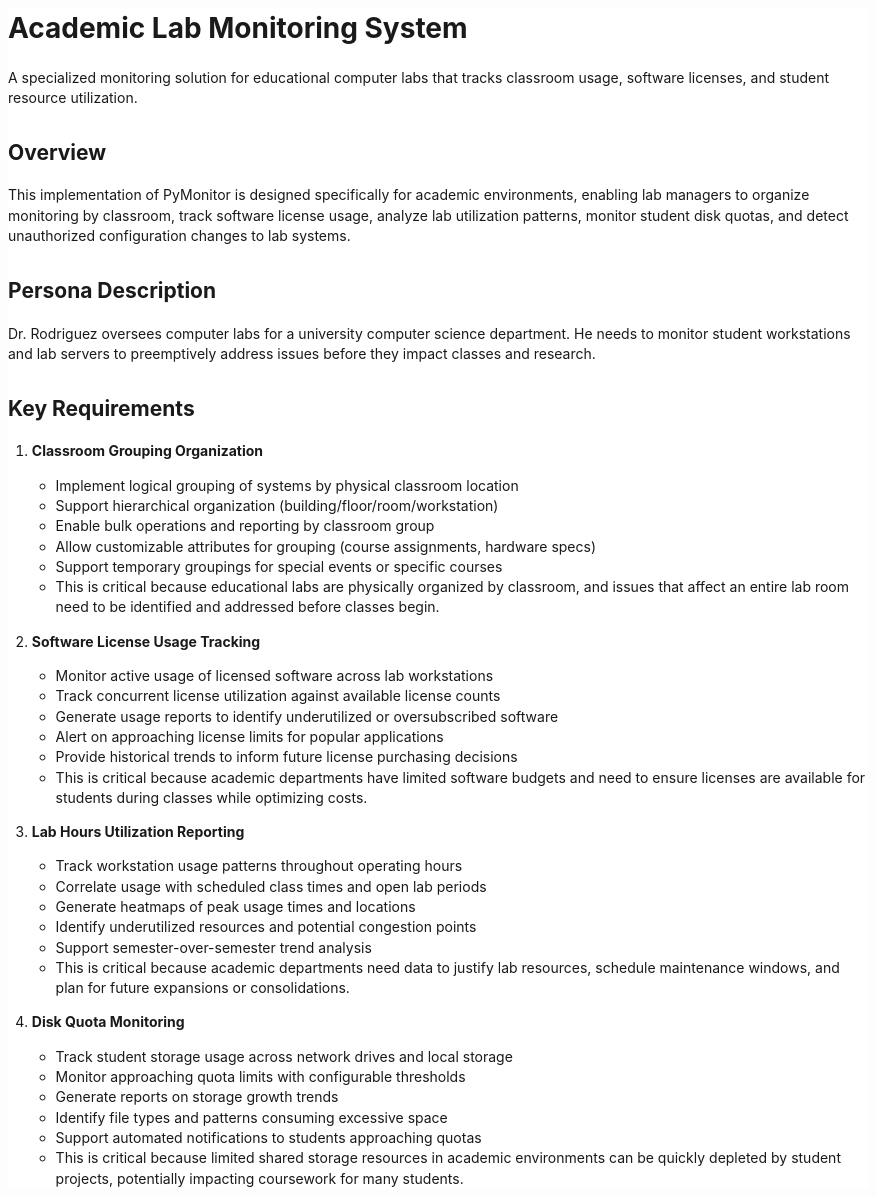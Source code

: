 # Academic Lab Monitoring System

A specialized monitoring solution for educational computer labs that tracks classroom usage, software licenses, and student resource utilization.

## Overview

This implementation of PyMonitor is designed specifically for academic environments, enabling lab managers to organize monitoring by classroom, track software license usage, analyze lab utilization patterns, monitor student disk quotas, and detect unauthorized configuration changes to lab systems.

## Persona Description

Dr. Rodriguez oversees computer labs for a university computer science department. He needs to monitor student workstations and lab servers to preemptively address issues before they impact classes and research.

## Key Requirements

1. **Classroom Grouping Organization**
   - Implement logical grouping of systems by physical classroom location
   - Support hierarchical organization (building/floor/room/workstation)
   - Enable bulk operations and reporting by classroom group
   - Allow customizable attributes for grouping (course assignments, hardware specs)
   - Support temporary groupings for special events or specific courses
   - This is critical because educational labs are physically organized by classroom, and issues that affect an entire lab room need to be identified and addressed before classes begin.

2. **Software License Usage Tracking**
   - Monitor active usage of licensed software across lab workstations
   - Track concurrent license utilization against available license counts
   - Generate usage reports to identify underutilized or oversubscribed software
   - Alert on approaching license limits for popular applications
   - Provide historical trends to inform future license purchasing decisions
   - This is critical because academic departments have limited software budgets and need to ensure licenses are available for students during classes while optimizing costs.

3. **Lab Hours Utilization Reporting**
   - Track workstation usage patterns throughout operating hours
   - Correlate usage with scheduled class times and open lab periods
   - Generate heatmaps of peak usage times and locations
   - Identify underutilized resources and potential congestion points
   - Support semester-over-semester trend analysis
   - This is critical because academic departments need data to justify lab resources, schedule maintenance windows, and plan for future expansions or consolidations.

4. **Disk Quota Monitoring**
   - Track student storage usage across network drives and local storage
   - Monitor approaching quota limits with configurable thresholds
   - Generate reports on storage growth trends
   - Identify file types and patterns consuming excessive space
   - Support automated notifications to students approaching quotas
   - This is critical because limited shared storage resources in academic environments can be quickly depleted by student projects, potentially impacting coursework for many students.
